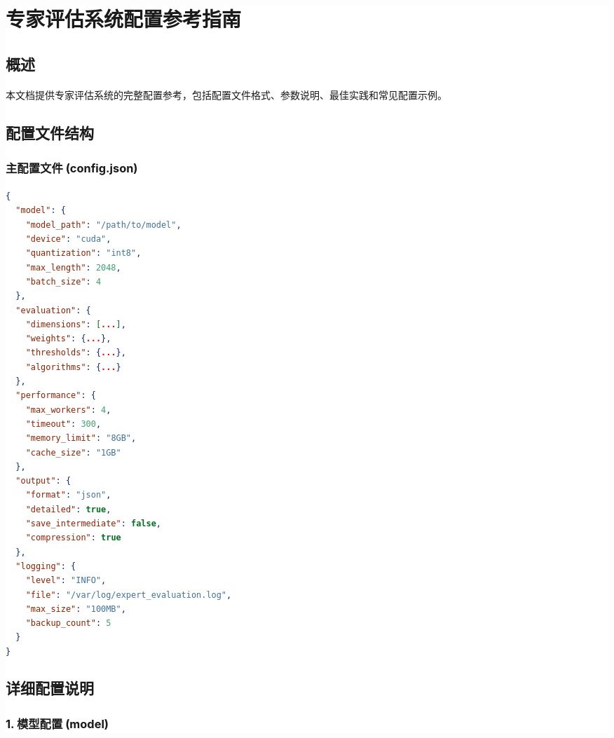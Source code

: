 # 专家评估系统配置参考指南

## 概述

本文档提供专家评估系统的完整配置参考，包括配置文件格式、参数说明、最佳实践和常见配置示例。

## 配置文件结构

### 主配置文件 (config.json)

```json
{
  "model": {
    "model_path": "/path/to/model",
    "device": "cuda",
    "quantization": "int8",
    "max_length": 2048,
    "batch_size": 4
  },
  "evaluation": {
    "dimensions": [...],
    "weights": {...},
    "thresholds": {...},
    "algorithms": {...}
  },
  "performance": {
    "max_workers": 4,
    "timeout": 300,
    "memory_limit": "8GB",
    "cache_size": "1GB"
  },
  "output": {
    "format": "json",
    "detailed": true,
    "save_intermediate": false,
    "compression": true
  },
  "logging": {
    "level": "INFO",
    "file": "/var/log/expert_evaluation.log",
    "max_size": "100MB",
    "backup_count": 5
  }
}
```

## 详细配置说明

### 1. 模型配置 (model)
